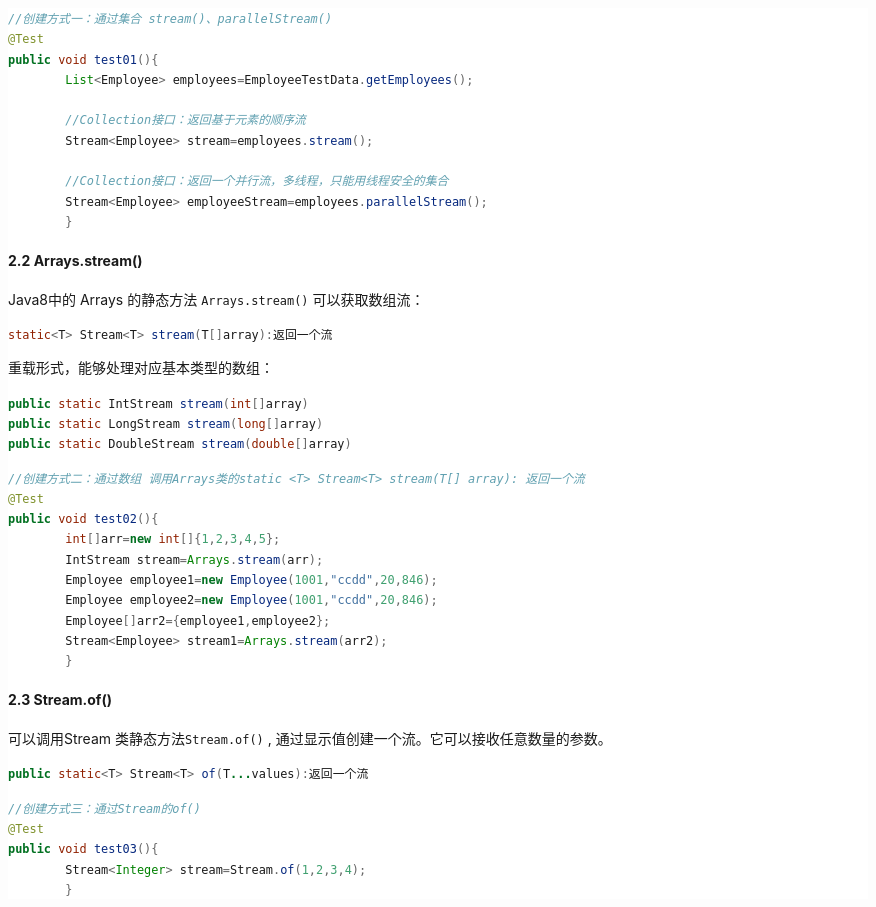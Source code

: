 ```java
//创建方式一：通过集合 stream()、parallelStream()
@Test
public void test01(){
        List<Employee> employees=EmployeeTestData.getEmployees();

        //Collection接口：返回基于元素的顺序流
        Stream<Employee> stream=employees.stream();

        //Collection接口：返回一个并行流，多线程，只能用线程安全的集合
        Stream<Employee> employeeStream=employees.parallelStream();
        }
```

#### 2.2 Arrays.stream()

Java8中的 Arrays 的静态方法 `Arrays.stream()` 可以获取数组流：

```java
static<T> Stream<T> stream(T[]array):返回一个流
```

重载形式，能够处理对应基本类型的数组：

```java
public static IntStream stream(int[]array)
public static LongStream stream(long[]array)
public static DoubleStream stream(double[]array)
```

```java
//创建方式二：通过数组 调用Arrays类的static <T> Stream<T> stream(T[] array): 返回一个流
@Test
public void test02(){
        int[]arr=new int[]{1,2,3,4,5};
        IntStream stream=Arrays.stream(arr);
        Employee employee1=new Employee(1001,"ccdd",20,846);
        Employee employee2=new Employee(1001,"ccdd",20,846);
        Employee[]arr2={employee1,employee2};
        Stream<Employee> stream1=Arrays.stream(arr2);
        }
```

#### 2.3 Stream.of()

可以调用Stream 类静态方法`Stream.of()` , 通过显示值创建一个流。它可以接收任意数量的参数。

```java
public static<T> Stream<T> of(T...values):返回一个流
```

```java
//创建方式三：通过Stream的of()
@Test
public void test03(){
        Stream<Integer> stream=Stream.of(1,2,3,4);
        }
```
